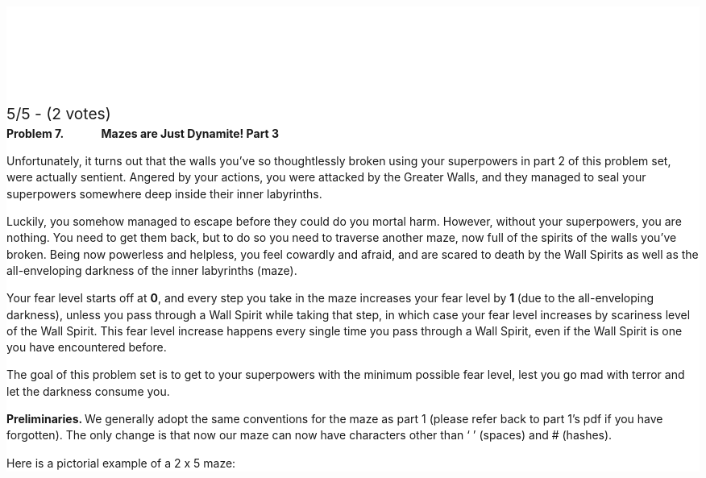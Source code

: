 
<div class="kksr-icon" style="width: 24px; height: 24px;"></div>
        </div>
            <div class="kksr-star" style="padding-right: 4px">


<div class="kksr-icon" style="width: 24px; height: 24px;"></div>
        </div>
            <div class="kksr-star" style="padding-right: 4px">


<div class="kksr-icon" style="width: 24px; height: 24px;"></div>
        </div>
            <div class="kksr-star" style="padding-right: 4px">


<div class="kksr-icon" style="width: 24px; height: 24px;"></div>
        </div>
            <div class="kksr-star" style="padding-right: 4px">


<div class="kksr-icon" style="width: 24px; height: 24px;"></div>
        </div>
    </div>
</div>


<div class="kksr-legend" style="font-size: 19.2px;">
            5/5 - (2 votes)    </div>
    </div>
<strong>Problem 7.&nbsp;&nbsp;&nbsp;&nbsp;&nbsp;&nbsp;&nbsp;&nbsp;&nbsp;&nbsp;&nbsp;&nbsp;&nbsp; Mazes are Just Dynamite! Part 3</strong>

Unfortunately, it turns out that the walls you’ve so thoughtlessly broken using your superpowers in part 2 of this problem set, were actually sentient. Angered by your actions, you were attacked by the Greater Walls, and they managed to seal your superpowers somewhere deep inside their inner labyrinths.

Luckily, you somehow managed to escape before they could do you mortal harm. However, without your superpowers, you are nothing. You need to get them back, but to do so you need to traverse another maze, now full of the spirits of the walls you’ve broken. Being now powerless and helpless, you feel cowardly and afraid, and are scared to death by the Wall Spirits as well as the all-enveloping darkness of the inner labyrinths (maze).

Your fear level starts off at <strong>0</strong>, and every step you take in the maze increases your fear level by <strong>1 </strong>(due to the all-enveloping darkness), unless you pass through a Wall Spirit while taking that step, in which case your fear level increases by scariness level of the Wall Spirit. This fear level increase happens every single time you pass through a Wall Spirit, even if the Wall Spirit is one you have encountered before.

The goal of this problem set is to get to your superpowers with the minimum possible fear level, lest you go mad with terror and let the darkness consume you.

<strong>Preliminaries. </strong>We generally adopt the same conventions for the maze as part 1 (please refer back to part 1’s pdf if you have forgotten). The only change is that now our maze can now have characters other than ‘ ’ (spaces) and # (hashes).

Here is a pictorial example of a 2 x 5 maze:

